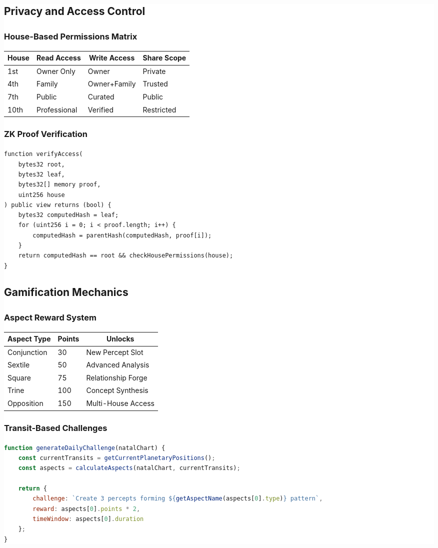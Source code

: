 ## Privacy and Access Control

### House-Based Permissions Matrix

| House | Read Access | Write Access | Share Scope |
|-------|-------------|--------------|-------------|
| 1st   | Owner Only  | Owner        | Private     |
| 4th   | Family      | Owner+Family | Trusted     |  
| 7th   | Public      | Curated      | Public      |
| 10th  | Professional| Verified     | Restricted  |

### ZK Proof Verification
```solidity
function verifyAccess(
    bytes32 root,
    bytes32 leaf,
    bytes32[] memory proof,
    uint256 house
) public view returns (bool) {
    bytes32 computedHash = leaf;
    for (uint256 i = 0; i < proof.length; i++) {
        computedHash = parentHash(computedHash, proof[i]);
    }
    return computedHash == root && checkHousePermissions(house);
}
```

## Gamification Mechanics

### Aspect Reward System

| Aspect Type | Points | Unlocks |
|------------|--------|---------|
| Conjunction | 30     | New Percept Slot |
| Sextile    | 50     | Advanced Analysis |
| Square     | 75     | Relationship Forge |  
| Trine      | 100    | Concept Synthesis |
| Opposition | 150    | Multi-House Access |

### Transit-Based Challenges
```javascript
function generateDailyChallenge(natalChart) {
    const currentTransits = getCurrentPlanetaryPositions();
    const aspects = calculateAspects(natalChart, currentTransits);
    
    return {
        challenge: `Create 3 percepts forming ${getAspectName(aspects[0].type)} pattern`,
        reward: aspects[0].points * 2,
        timeWindow: aspects[0].duration  
    };
}
```
